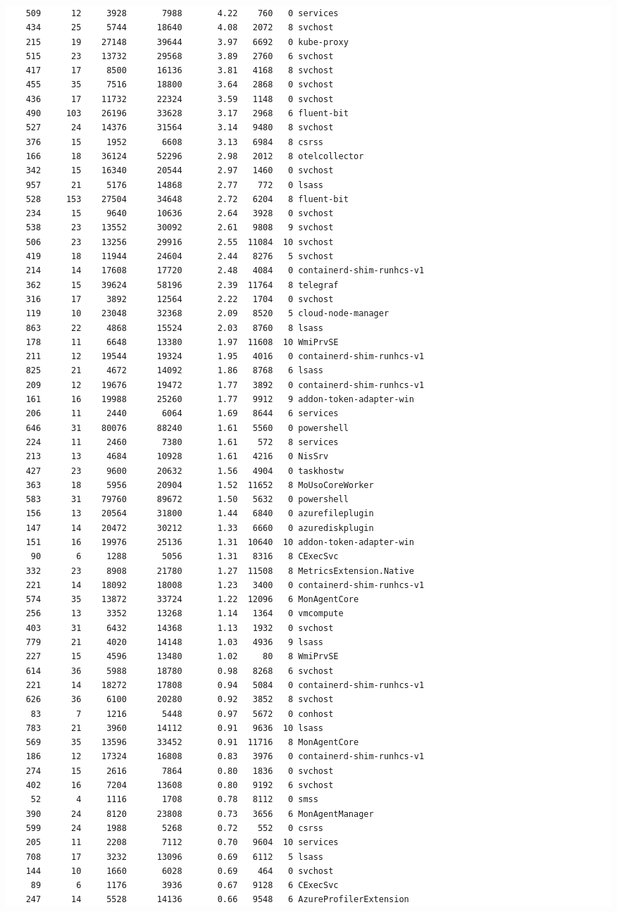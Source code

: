 ```bash
    509      12     3928       7988       4.22    760   0 services
    434      25     5744      18640       4.08   2072   8 svchost
    215      19    27148      39644       3.97   6692   0 kube-proxy
    515      23    13732      29568       3.89   2760   6 svchost
    417      17     8500      16136       3.81   4168   8 svchost
    455      35     7516      18800       3.64   2868   0 svchost
    436      17    11732      22324       3.59   1148   0 svchost
    490     103    26196      33628       3.17   2968   6 fluent-bit
    527      24    14376      31564       3.14   9480   8 svchost
    376      15     1952       6608       3.13   6984   8 csrss
    166      18    36124      52296       2.98   2012   8 otelcollector
    342      15    16340      20544       2.97   1460   0 svchost
    957      21     5176      14868       2.77    772   0 lsass
    528     153    27504      34648       2.72   6204   8 fluent-bit
    234      15     9640      10636       2.64   3928   0 svchost
    538      23    13552      30092       2.61   9808   9 svchost
    506      23    13256      29916       2.55  11084  10 svchost
    419      18    11944      24604       2.44   8276   5 svchost
    214      14    17608      17720       2.48   4084   0 containerd-shim-runhcs-v1
    362      15    39624      58196       2.39  11764   8 telegraf
    316      17     3892      12564       2.22   1704   0 svchost
    119      10    23048      32368       2.09   8520   5 cloud-node-manager
    863      22     4868      15524       2.03   8760   8 lsass
    178      11     6648      13380       1.97  11608  10 WmiPrvSE
    211      12    19544      19324       1.95   4016   0 containerd-shim-runhcs-v1
    825      21     4672      14092       1.86   8768   6 lsass
    209      12    19676      19472       1.77   3892   0 containerd-shim-runhcs-v1
    161      16    19988      25260       1.77   9912   9 addon-token-adapter-win
    206      11     2440       6064       1.69   8644   6 services
    646      31    80076      88240       1.61   5560   0 powershell
    224      11     2460       7380       1.61    572   8 services
    213      13     4684      10928       1.61   4216   0 NisSrv
    427      23     9600      20632       1.56   4904   0 taskhostw
    363      18     5956      20904       1.52  11652   8 MoUsoCoreWorker
    583      31    79760      89672       1.50   5632   0 powershell
    156      13    20564      31800       1.44   6840   0 azurefileplugin
    147      14    20472      30212       1.33   6660   0 azurediskplugin
    151      16    19976      25136       1.31  10640  10 addon-token-adapter-win
     90       6     1288       5056       1.31   8316   8 CExecSvc
    332      23     8908      21780       1.27  11508   8 MetricsExtension.Native
    221      14    18092      18008       1.23   3400   0 containerd-shim-runhcs-v1
    574      35    13872      33724       1.22  12096   6 MonAgentCore
    256      13     3352      13268       1.14   1364   0 vmcompute
    403      31     6432      14368       1.13   1932   0 svchost
    779      21     4020      14148       1.03   4936   9 lsass
    227      15     4596      13480       1.02     80   8 WmiPrvSE
    614      36     5988      18780       0.98   8268   6 svchost
    221      14    18272      17808       0.94   5084   0 containerd-shim-runhcs-v1
    626      36     6100      20280       0.92   3852   8 svchost
     83       7     1216       5448       0.97   5672   0 conhost
    783      21     3960      14112       0.91   9636  10 lsass
    569      35    13596      33452       0.91  11716   8 MonAgentCore
    186      12    17324      16808       0.83   3976   0 containerd-shim-runhcs-v1
    274      15     2616       7864       0.80   1836   0 svchost
    402      16     7204      13608       0.80   9192   6 svchost
     52       4     1116       1708       0.78   8112   0 smss
    390      24     8120      23808       0.73   3656   6 MonAgentManager
    599      24     1988       5268       0.72    552   0 csrss
    205      11     2208       7112       0.70   9604  10 services
    708      17     3232      13096       0.69   6112   5 lsass
    144      10     1660       6028       0.69    464   0 svchost
     89       6     1176       3936       0.67   9128   6 CExecSvc
    247      14     5528      14136       0.66   9548   6 AzureProfilerExtension
```
